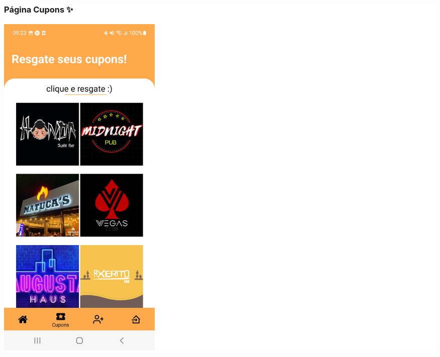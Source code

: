 ### Página Cupons ✨   

<img src="./src/imagens/cupons.jpg?" style=" width:300px ; height:650px "  >
